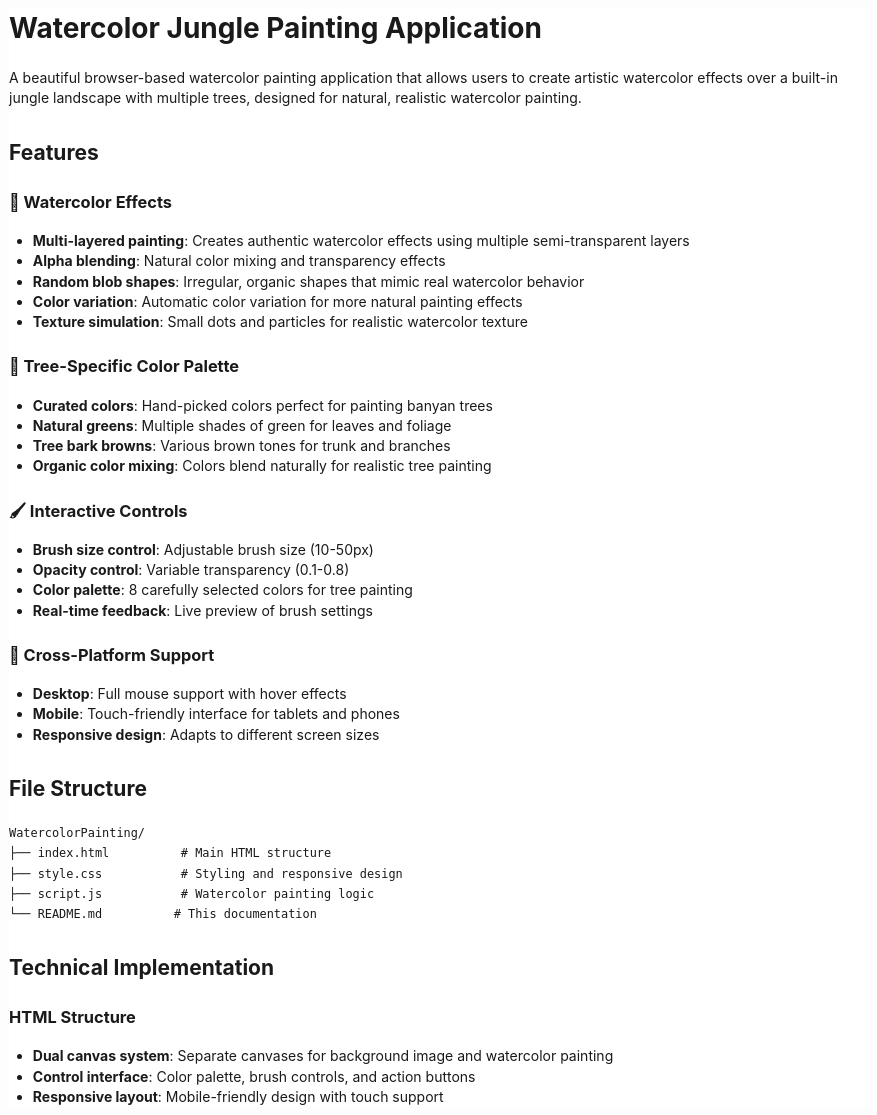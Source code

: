 # Watercolor Jungle Painting Application

A beautiful browser-based watercolor painting application that allows users to create artistic watercolor effects over a built-in jungle landscape with multiple trees, designed for natural, realistic watercolor painting.

## Features

### 🎨 Watercolor Effects
- **Multi-layered painting**: Creates authentic watercolor effects using multiple semi-transparent layers
- **Alpha blending**: Natural color mixing and transparency effects
- **Random blob shapes**: Irregular, organic shapes that mimic real watercolor behavior
- **Color variation**: Automatic color variation for more natural painting effects
- **Texture simulation**: Small dots and particles for realistic watercolor texture

### 🌳 Tree-Specific Color Palette
- **Curated colors**: Hand-picked colors perfect for painting banyan trees
- **Natural greens**: Multiple shades of green for leaves and foliage
- **Tree bark browns**: Various brown tones for trunk and branches
- **Organic color mixing**: Colors blend naturally for realistic tree painting

### 🖌️ Interactive Controls
- **Brush size control**: Adjustable brush size (10-50px)
- **Opacity control**: Variable transparency (0.1-0.8)
- **Color palette**: 8 carefully selected colors for tree painting
- **Real-time feedback**: Live preview of brush settings

### 📱 Cross-Platform Support
- **Desktop**: Full mouse support with hover effects
- **Mobile**: Touch-friendly interface for tablets and phones
- **Responsive design**: Adapts to different screen sizes

## File Structure

```
WatercolorPainting/
├── index.html          # Main HTML structure
├── style.css           # Styling and responsive design
├── script.js           # Watercolor painting logic
└── README.md          # This documentation
```

## Technical Implementation

### HTML Structure
- **Dual canvas system**: Separate canvases for background image and watercolor painting
- **Control interface**: Color palette, brush controls, and action buttons
- **Responsive layout**: Mobile-friendly design with touch support
